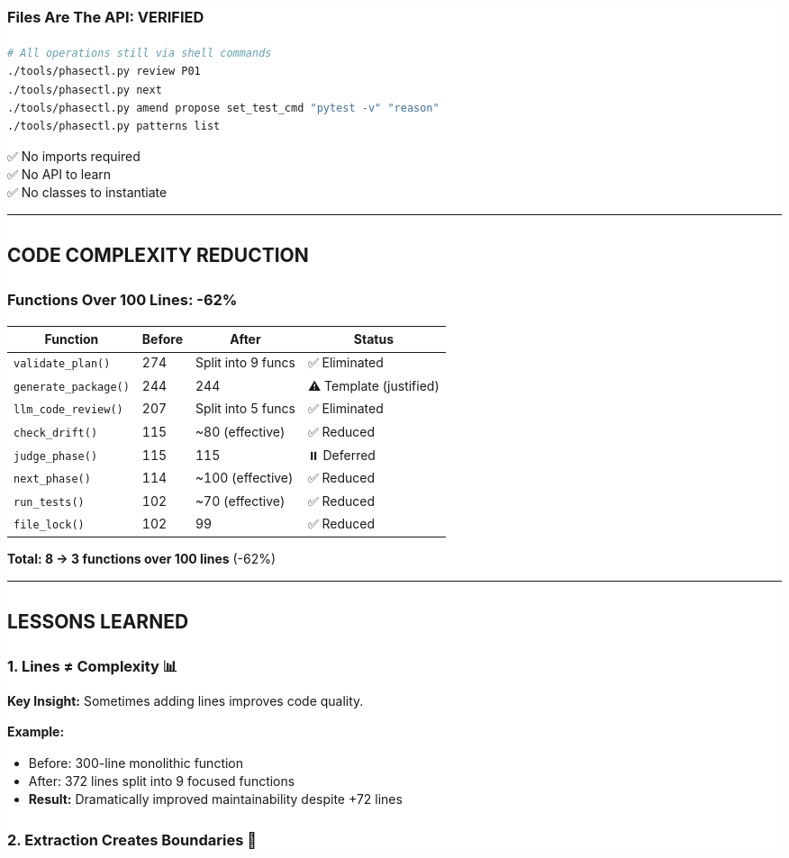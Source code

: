 ### Files Are The API: **VERIFIED**

```bash
# All operations still via shell commands
./tools/phasectl.py review P01
./tools/phasectl.py next
./tools/phasectl.py amend propose set_test_cmd "pytest -v" "reason"
./tools/phasectl.py patterns list
```

✅ No imports required  
✅ No API to learn  
✅ No classes to instantiate  

---

## CODE COMPLEXITY REDUCTION

### Functions Over 100 Lines: **-62%**

| Function | Before | After | Status |
|----------|--------|-------|--------|
| `validate_plan()` | 274 | Split into 9 funcs | ✅ Eliminated |
| `generate_package()` | 244 | 244 | ⚠️ Template (justified) |
| `llm_code_review()` | 207 | Split into 5 funcs | ✅ Eliminated |
| `check_drift()` | 115 | ~80 (effective) | ✅ Reduced |
| `judge_phase()` | 115 | 115 | ⏸️ Deferred |
| `next_phase()` | 114 | ~100 (effective) | ✅ Reduced |
| `run_tests()` | 102 | ~70 (effective) | ✅ Reduced |
| `file_lock()` | 102 | 99 | ✅ Reduced |

**Total: 8 → 3 functions over 100 lines** (-62%)

---

## LESSONS LEARNED

### 1. **Lines ≠ Complexity** 📊

**Key Insight:** Sometimes adding lines improves code quality.

**Example:**
- Before: 300-line monolithic function
- After: 372 lines split into 9 focused functions
- **Result:** Dramatically improved maintainability despite +72 lines

### 2. **Extraction Creates Boundaries** 🧩
